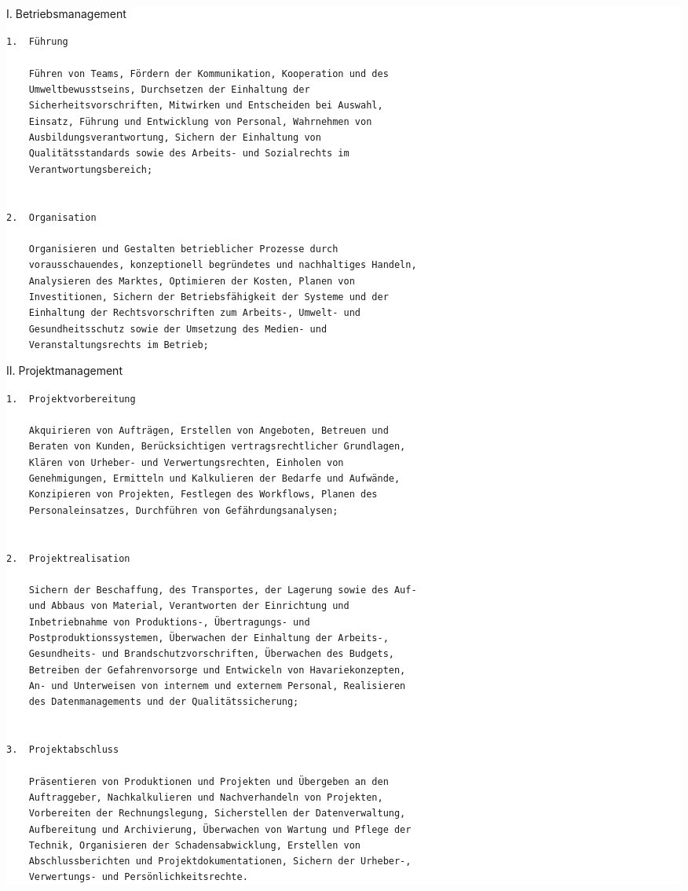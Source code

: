 I.  Betriebsmanagement

    1.  Führung

        Führen von Teams, Fördern der Kommunikation, Kooperation und des
        Umweltbewusstseins, Durchsetzen der Einhaltung der
        Sicherheitsvorschriften, Mitwirken und Entscheiden bei Auswahl,
        Einsatz, Führung und Entwicklung von Personal, Wahrnehmen von
        Ausbildungsverantwortung, Sichern der Einhaltung von
        Qualitätsstandards sowie des Arbeits- und Sozialrechts im
        Verantwortungsbereich;


    2.  Organisation

        Organisieren und Gestalten betrieblicher Prozesse durch
        vorausschauendes, konzeptionell begründetes und nachhaltiges Handeln,
        Analysieren des Marktes, Optimieren der Kosten, Planen von
        Investitionen, Sichern der Betriebsfähigkeit der Systeme und der
        Einhaltung der Rechtsvorschriften zum Arbeits-, Umwelt- und
        Gesundheitsschutz sowie der Umsetzung des Medien- und
        Veranstaltungsrechts im Betrieb;





II. Projektmanagement

    1.  Projektvorbereitung

        Akquirieren von Aufträgen, Erstellen von Angeboten, Betreuen und
        Beraten von Kunden, Berücksichtigen vertragsrechtlicher Grundlagen,
        Klären von Urheber- und Verwertungsrechten, Einholen von
        Genehmigungen, Ermitteln und Kalkulieren der Bedarfe und Aufwände,
        Konzipieren von Projekten, Festlegen des Workflows, Planen des
        Personaleinsatzes, Durchführen von Gefährdungsanalysen;


    2.  Projektrealisation

        Sichern der Beschaffung, des Transportes, der Lagerung sowie des Auf-
        und Abbaus von Material, Verantworten der Einrichtung und
        Inbetriebnahme von Produktions-, Übertragungs- und
        Postproduktionssystemen, Überwachen der Einhaltung der Arbeits-,
        Gesundheits- und Brandschutzvorschriften, Überwachen des Budgets,
        Betreiben der Gefahrenvorsorge und Entwickeln von Havariekonzepten,
        An- und Unterweisen von internem und externem Personal, Realisieren
        des Datenmanagements und der Qualitätssicherung;


    3.  Projektabschluss

        Präsentieren von Produktionen und Projekten und Übergeben an den
        Auftraggeber, Nachkalkulieren und Nachverhandeln von Projekten,
        Vorbereiten der Rechnungslegung, Sicherstellen der Datenverwaltung,
        Aufbereitung und Archivierung, Überwachen von Wartung und Pflege der
        Technik, Organisieren der Schadensabwicklung, Erstellen von
        Abschlussberichten und Projektdokumentationen, Sichern der Urheber-,
        Verwertungs- und Persönlichkeitsrechte.
